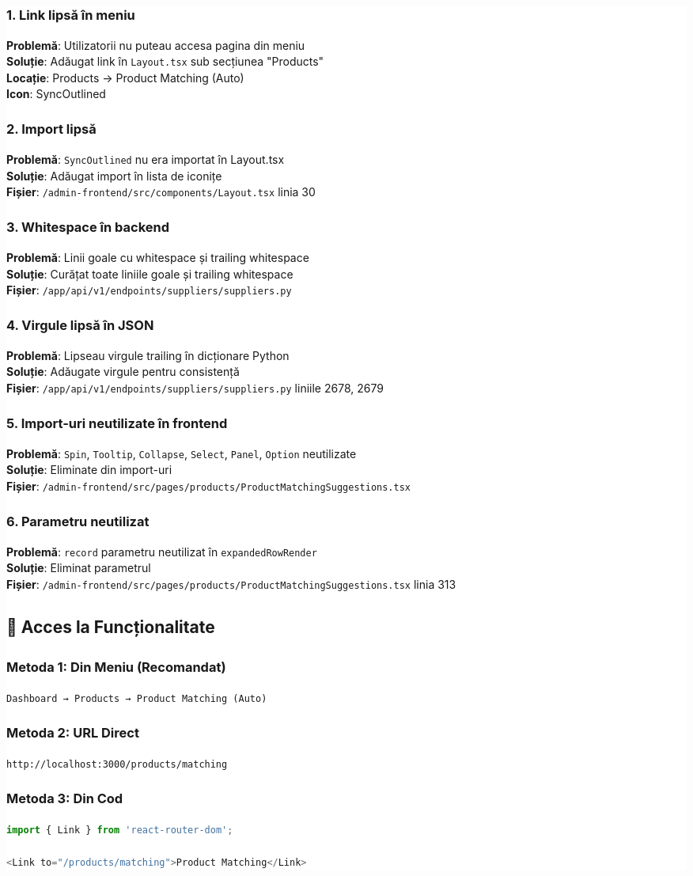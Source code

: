 ### 1. Link lipsă în meniu
**Problemă**: Utilizatorii nu puteau accesa pagina din meniu  
**Soluție**: Adăugat link în `Layout.tsx` sub secțiunea "Products"  
**Locație**: Products → Product Matching (Auto)  
**Icon**: SyncOutlined

### 2. Import lipsă
**Problemă**: `SyncOutlined` nu era importat în Layout.tsx  
**Soluție**: Adăugat import în lista de iconițe  
**Fișier**: `/admin-frontend/src/components/Layout.tsx` linia 30

### 3. Whitespace în backend
**Problemă**: Linii goale cu whitespace și trailing whitespace  
**Soluție**: Curățat toate liniile goale și trailing whitespace  
**Fișier**: `/app/api/v1/endpoints/suppliers/suppliers.py`

### 4. Virgule lipsă în JSON
**Problemă**: Lipseau virgule trailing în dicționare Python  
**Soluție**: Adăugate virgule pentru consistență  
**Fișier**: `/app/api/v1/endpoints/suppliers/suppliers.py` liniile 2678, 2679

### 5. Import-uri neutilizate în frontend
**Problemă**: `Spin`, `Tooltip`, `Collapse`, `Select`, `Panel`, `Option` neutilizate  
**Soluție**: Eliminate din import-uri  
**Fișier**: `/admin-frontend/src/pages/products/ProductMatchingSuggestions.tsx`

### 6. Parametru neutilizat
**Problemă**: `record` parametru neutilizat în `expandedRowRender`  
**Soluție**: Eliminat parametrul  
**Fișier**: `/admin-frontend/src/pages/products/ProductMatchingSuggestions.tsx` linia 313

## 🎯 Acces la Funcționalitate

### Metoda 1: Din Meniu (Recomandat)
```
Dashboard → Products → Product Matching (Auto)
```

### Metoda 2: URL Direct
```
http://localhost:3000/products/matching
```

### Metoda 3: Din Cod
```typescript
import { Link } from 'react-router-dom';

<Link to="/products/matching">Product Matching</Link>
```
